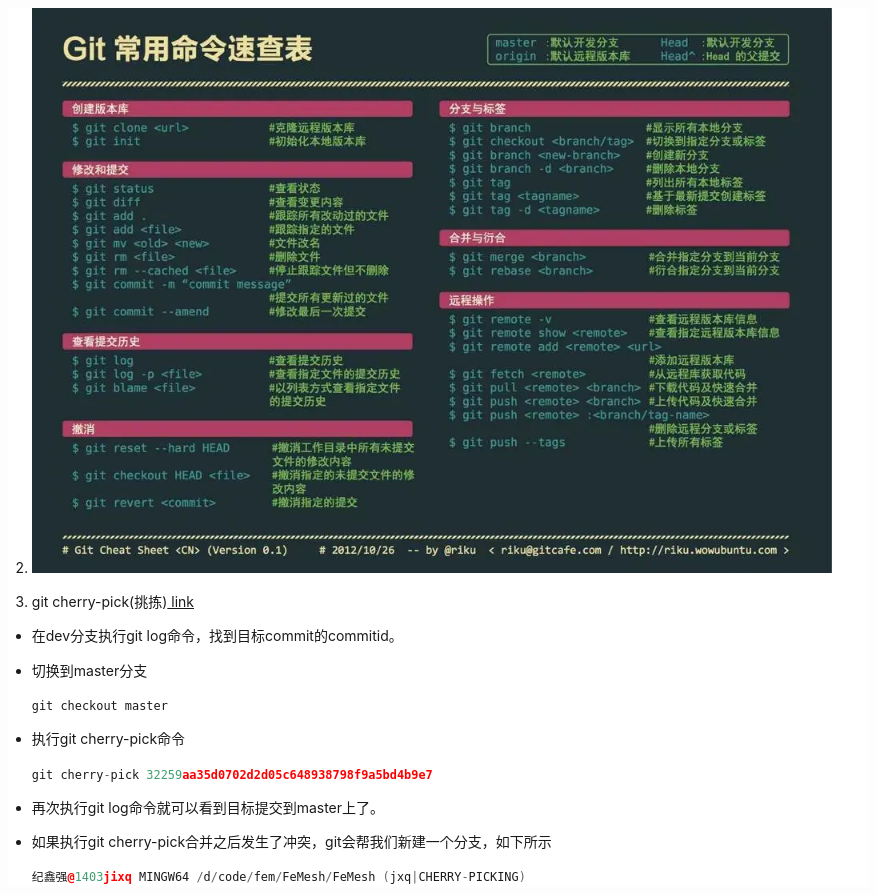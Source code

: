 2. <img src=".\git命令.webp" style="zoom:80%;" />

3.  git cherry-pick(挑拣)<a href = "https://www.cnblogs.com/endless-code/p/11093861.html"> link</a>

   - 在dev分支执行git log命令，找到目标commit的commitid。

   - 切换到master分支

     ```c++
     git checkout master
     ```

   - 执行git cherry-pick命令

     ```c++
     git cherry-pick 32259aa35d0702d2d05c648938798f9a5bd4b9e7
     ```

   - 再次执行git log命令就可以看到目标提交到master上了。

   - 如果执行git cherry-pick合并之后发生了冲突，git会帮我们新建一个分支，如下所示

     ```c++
     纪鑫强@1403jixq MINGW64 /d/code/fem/FeMesh/FeMesh (jxq|CHERRY-PICKING)
     ```
